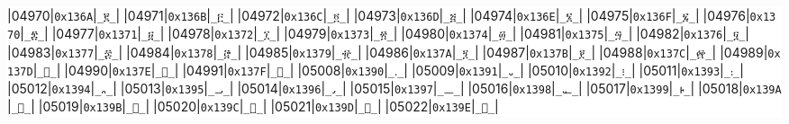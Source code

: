|04970|`0x136A`|`_፪_`|
|04971|`0x136B`|`_፫_`|
|04972|`0x136C`|`_፬_`|
|04973|`0x136D`|`_፭_`|
|04974|`0x136E`|`_፮_`|
|04975|`0x136F`|`_፯_`|
|04976|`0x1370`|`_፰_`|
|04977|`0x1371`|`_፱_`|
|04978|`0x1372`|`_፲_`|
|04979|`0x1373`|`_፳_`|
|04980|`0x1374`|`_፴_`|
|04981|`0x1375`|`_፵_`|
|04982|`0x1376`|`_፶_`|
|04983|`0x1377`|`_፷_`|
|04984|`0x1378`|`_፸_`|
|04985|`0x1379`|`_፹_`|
|04986|`0x137A`|`_፺_`|
|04987|`0x137B`|`_፻_`|
|04988|`0x137C`|`_፼_`|
|04989|`0x137D`|`_፽_`|
|04990|`0x137E`|`_፾_`|
|04991|`0x137F`|`_፿_`|
|05008|`0x1390`|`_᎐_`|
|05009|`0x1391`|`_᎑_`|
|05010|`0x1392`|`_᎒_`|
|05011|`0x1393`|`_᎓_`|
|05012|`0x1394`|`_᎔_`|
|05013|`0x1395`|`_᎕_`|
|05014|`0x1396`|`_᎖_`|
|05015|`0x1397`|`_᎗_`|
|05016|`0x1398`|`_᎘_`|
|05017|`0x1399`|`_᎙_`|
|05018|`0x139A`|`_᎚_`|
|05019|`0x139B`|`_᎛_`|
|05020|`0x139C`|`_᎜_`|
|05021|`0x139D`|`_᎝_`|
|05022|`0x139E`|`_᎞_`|